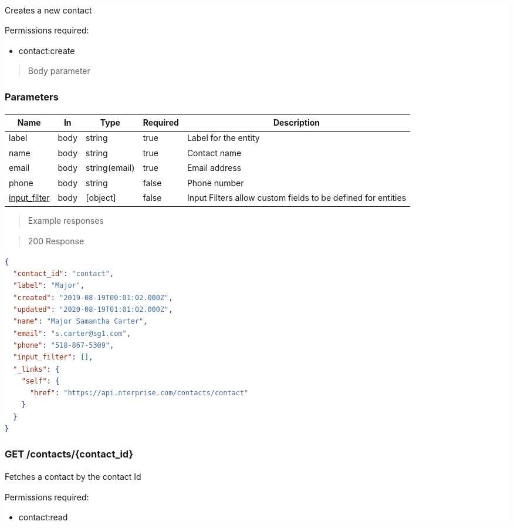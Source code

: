 <a id="opIdcreateContact"></a>

Creates a new contact

<aside class="warning">
Permissions required:<br>
<ul><li>contact:create</li></ul>
</aside>

> Body parameter

<h3 id="createcontact-parameters">Parameters</h3>

|Name|In|Type|Required|Description|
|---|---|---|---|---|
|label|body|string|true|Label for the entity|
|name|body|string|true|Contact name|
|email|body|string(email)|true|Email address|
|phone|body|string|false|Phone number|
|<a href="https://docs.nterprise.com/niagara/inputFilter.html">input_filter</a>|body|[object]|false|Input Filters allow custom fields to be defined for entities|

> Example responses

> 200 Response

```json
{
  "contact_id": "contact",
  "label": "Major",
  "created": "2019-08-19T00:01:02.000Z",
  "updated": "2020-08-19T01:01:02.000Z",
  "name": "Major Samantha Carter",
  "email": "s.carter@sg1.com",
  "phone": "518-867-5309",
  "input_filter": [],
  "_links": {
    "self": {
      "href": "https://api.nterprise.com/contacts/contact"
    }
  }
}
```

### GET /contacts/{contact_id}

<a id="opIdfetchContactById"></a>

Fetches a contact by the contact Id

<aside class="warning">
Permissions required:<br>
<ul><li>contact:read</li></ul>
</aside>
